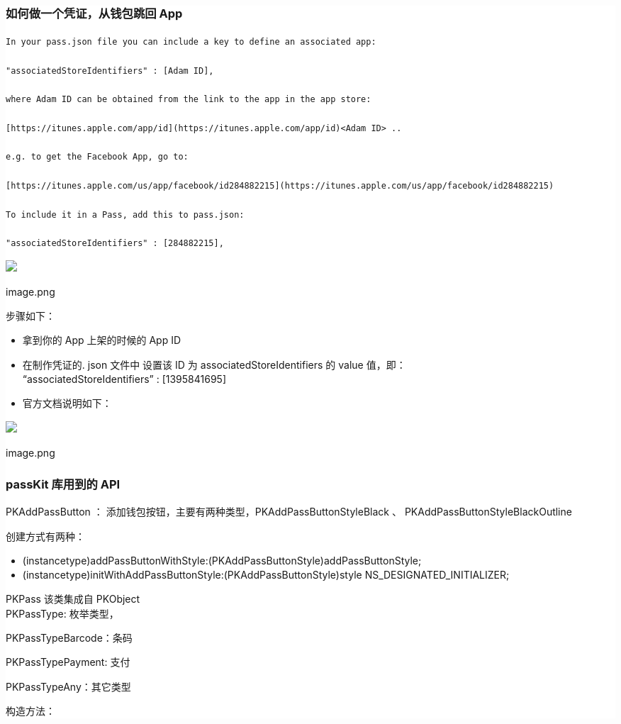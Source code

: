 ### 如何做一个凭证，从钱包跳回 App

```Plain
In your pass.json file you can include a key to define an associated app:

"associatedStoreIdentifiers" : [Adam ID],

where Adam ID can be obtained from the link to the app in the app store:

[https://itunes.apple.com/app/id](https://itunes.apple.com/app/id)<Adam ID> ..

e.g. to get the Facebook App, go to:

[https://itunes.apple.com/us/app/facebook/id284882215](https://itunes.apple.com/us/app/facebook/id284882215)

To include it in a Pass, add this to pass.json:

"associatedStoreIdentifiers" : [284882215],
```

[![](http://upload-images.jianshu.io/upload_images/2121032-03549bc0a8b8e2e5.png)](http://upload-images.jianshu.io/upload_images/2121032-03549bc0a8b8e2e5.png)

image.png

步骤如下：

- 拿到你的 App 上架的时候的 App ID
- 在制作凭证的. json 文件中 设置该 ID 为 associatedStoreIdentifiers 的 value 值，即：  
    “associatedStoreIdentifiers” : [1395841695]  
    
- 官方文档说明如下：

[![](http://upload-images.jianshu.io/upload_images/2121032-adcc266c66365777.png)](http://upload-images.jianshu.io/upload_images/2121032-adcc266c66365777.png)

image.png

### passKit 库用到的 API

PKAddPassButton ： 添加钱包按钮，主要有两种类型，PKAddPassButtonStyleBlack 、 PKAddPassButtonStyleBlackOutline

创建方式有两种：

- (instancetype)addPassButtonWithStyle:(PKAddPassButtonStyle)addPassButtonStyle;
- (instancetype)initWithAddPassButtonStyle:(PKAddPassButtonStyle)style NS_DESIGNATED_INITIALIZER;

PKPass 该类集成自 PKObject  
PKPassType: 枚举类型，  
  
PKPassTypeBarcode：条码  
  
PKPassTypePayment: 支付  
  
PKPassTypeAny：其它类型  

构造方法：
